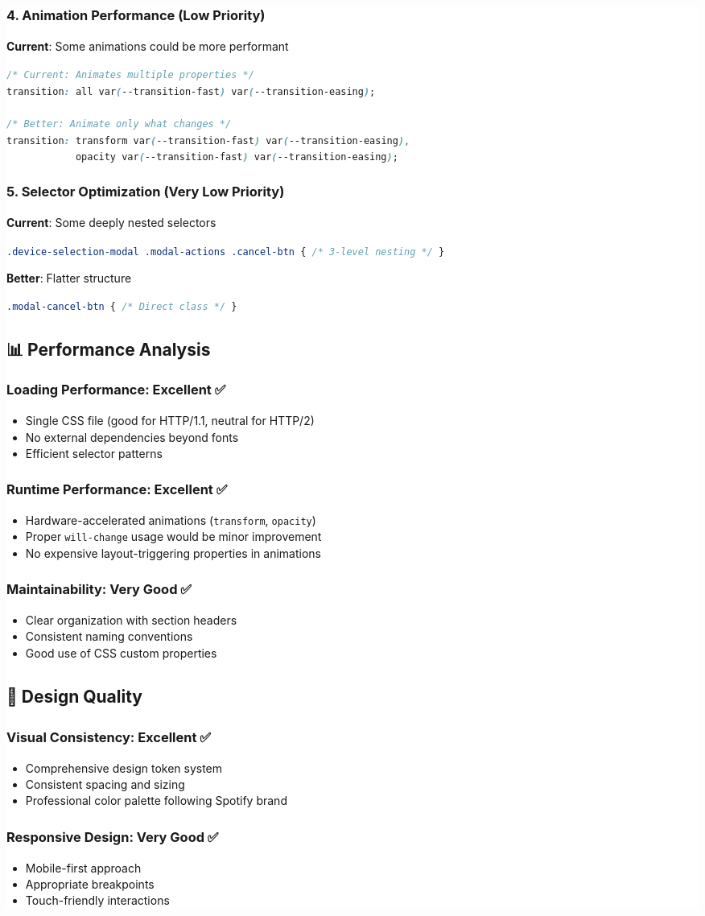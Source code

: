 ### 4. **Animation Performance** (Low Priority)

**Current**: Some animations could be more performant
```css
/* Current: Animates multiple properties */
transition: all var(--transition-fast) var(--transition-easing);

/* Better: Animate only what changes */
transition: transform var(--transition-fast) var(--transition-easing),
            opacity var(--transition-fast) var(--transition-easing);
```

### 5. **Selector Optimization** (Very Low Priority)

**Current**: Some deeply nested selectors
```css
.device-selection-modal .modal-actions .cancel-btn { /* 3-level nesting */ }
```

**Better**: Flatter structure
```css
.modal-cancel-btn { /* Direct class */ }
```

## 📊 Performance Analysis

### **Loading Performance**: Excellent ✅
- Single CSS file (good for HTTP/1.1, neutral for HTTP/2)
- No external dependencies beyond fonts
- Efficient selector patterns

### **Runtime Performance**: Excellent ✅
- Hardware-accelerated animations (`transform`, `opacity`)
- Proper `will-change` usage would be minor improvement
- No expensive layout-triggering properties in animations

### **Maintainability**: Very Good ✅
- Clear organization with section headers
- Consistent naming conventions
- Good use of CSS custom properties

## 🎨 Design Quality

### **Visual Consistency**: Excellent ✅
- Comprehensive design token system
- Consistent spacing and sizing
- Professional color palette following Spotify brand

### **Responsive Design**: Very Good ✅
- Mobile-first approach
- Appropriate breakpoints
- Touch-friendly interactions
